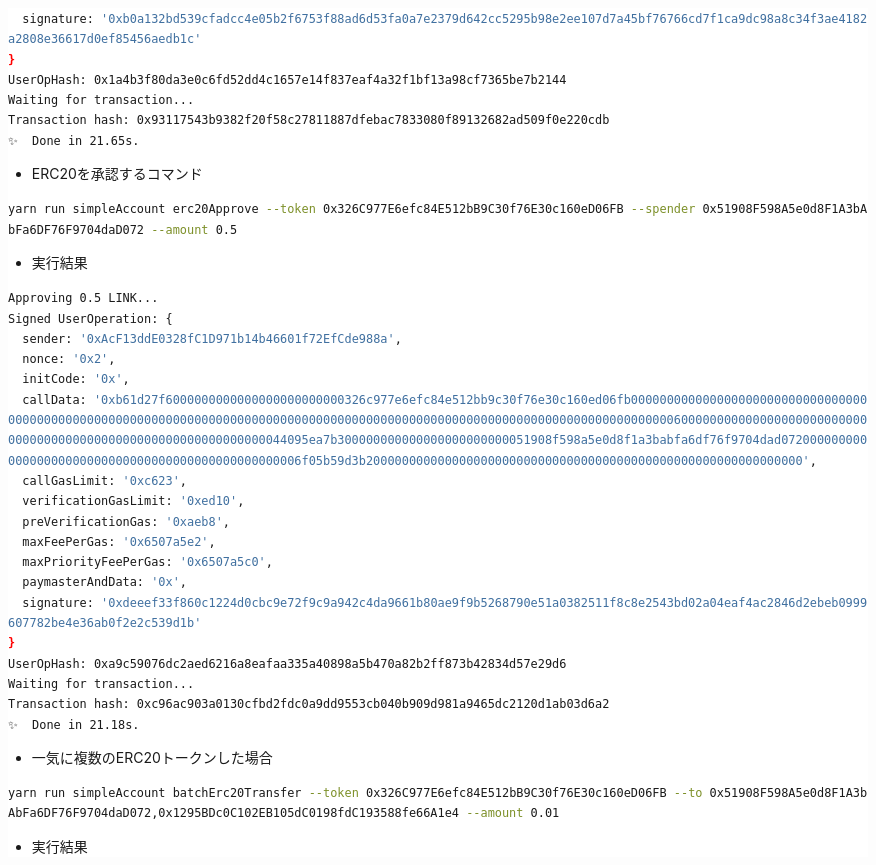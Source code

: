 ```bash
  signature: '0xb0a132bd539cfadcc4e05b2f6753f88ad6d53fa0a7e2379d642cc5295b98e2ee107d7a45bf76766cd7f1ca9dc98a8c34f3ae4182a2808e36617d0ef85456aedb1c'
}
UserOpHash: 0x1a4b3f80da3e0c6fd52dd4c1657e14f837eaf4a32f1bf13a98cf7365be7b2144
Waiting for transaction...
Transaction hash: 0x93117543b9382f20f58c27811887dfebac7833080f89132682ad509f0e220cdb
✨  Done in 21.65s.
```

- ERC20を承認するコマンド

```bash
yarn run simpleAccount erc20Approve --token 0x326C977E6efc84E512bB9C30f76E30c160eD06FB --spender 0x51908F598A5e0d8F1A3bAbFa6DF76F9704daD072 --amount 0.5
```

- 実行結果

```bash
Approving 0.5 LINK...
Signed UserOperation: {
  sender: '0xAcF13ddE0328fC1D971b14b46601f72EfCde988a',
  nonce: '0x2',
  initCode: '0x',
  callData: '0xb61d27f6000000000000000000000000326c977e6efc84e512bb9c30f76e30c160ed06fb000000000000000000000000000000000000000000000000000000000000000000000000000000000000000000000000000000000000000000000000000000600000000000000000000000000000000000000000000000000000000000000044095ea7b300000000000000000000000051908f598a5e0d8f1a3babfa6df76f9704dad07200000000000000000000000000000000000000000000000006f05b59d3b2000000000000000000000000000000000000000000000000000000000000',
  callGasLimit: '0xc623',
  verificationGasLimit: '0xed10',
  preVerificationGas: '0xaeb8',
  maxFeePerGas: '0x6507a5e2',
  maxPriorityFeePerGas: '0x6507a5c0',
  paymasterAndData: '0x',
  signature: '0xdeeef33f860c1224d0cbc9e72f9c9a942c4da9661b80ae9f9b5268790e51a0382511f8c8e2543bd02a04eaf4ac2846d2ebeb0999607782be4e36ab0f2e2c539d1b'
}
UserOpHash: 0xa9c59076dc2aed6216a8eafaa335a40898a5b470a82b2ff873b42834d57e29d6
Waiting for transaction...
Transaction hash: 0xc96ac903a0130cfbd2fdc0a9dd9553cb040b909d981a9465dc2120d1ab03d6a2
✨  Done in 21.18s.
```

- 一気に複数のERC20トークンした場合

```bash
yarn run simpleAccount batchErc20Transfer --token 0x326C977E6efc84E512bB9C30f76E30c160eD06FB --to 0x51908F598A5e0d8F1A3bAbFa6DF76F9704daD072,0x1295BDc0C102EB105dC0198fdC193588fe66A1e4 --amount 0.01
```

- 実行結果

```bash

```
